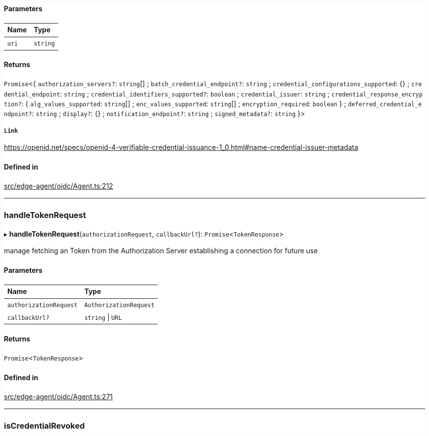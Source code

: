 #### Parameters

| Name | Type |
| :------ | :------ |
| `uri` | `string` |

#### Returns

`Promise`\<\{ `authorization_servers?`: `string`[] ; `batch_credential_endpoint?`: `string` ; `credential_configurations_supported`: {} ; `credential_endpoint`: `string` ; `credential_identifiers_supported?`: `boolean` ; `credential_issuer`: `string` ; `credential_response_encryption?`: \{ `alg_values_supported`: `string`[] ; `enc_values_supported`: `string`[] ; `encryption_required`: `boolean`  } ; `deferred_credential_endpoint?`: `string` ; `display?`: {} ; `notification_endpoint?`: `string` ; `signed_metadata?`: `string`  }\>

**`Link`**

https://openid.net/specs/openid-4-verifiable-credential-issuance-1_0.html#name-credential-issuer-metadata

#### Defined in

[src/edge-agent/oidc/Agent.ts:212](https://github.com/hyperledger/identus-edge-agent-sdk-ts/blob/1a3abf65a2f89b4ecd0f28af600329805573d6fc/src/edge-agent/oidc/Agent.ts#L212)

___

### handleTokenRequest

▸ **handleTokenRequest**(`authorizationRequest`, `callbackUrl?`): `Promise`\<`TokenResponse`\>

manage fetching an Token from the Authorization Server
establishing a connection for future use

#### Parameters

| Name | Type |
| :------ | :------ |
| `authorizationRequest` | `AuthorizationRequest` |
| `callbackUrl?` | `string` \| `URL` |

#### Returns

`Promise`\<`TokenResponse`\>

#### Defined in

[src/edge-agent/oidc/Agent.ts:271](https://github.com/hyperledger/identus-edge-agent-sdk-ts/blob/1a3abf65a2f89b4ecd0f28af600329805573d6fc/src/edge-agent/oidc/Agent.ts#L271)

___

### isCredentialRevoked
